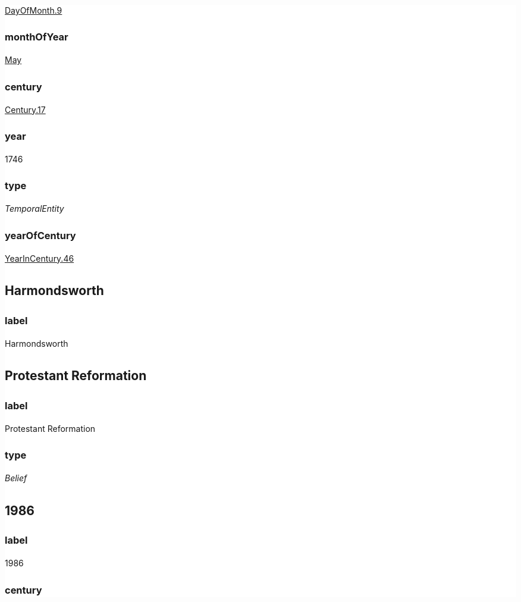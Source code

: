 
[DayOfMonth.9](#DayOfMonth.9)

### monthOfYear


[May](#May)

### century


[Century.17](#Century.17)

### year


1746

### type


*TemporalEntity*

### yearOfCentury


[YearInCentury.46](#YearInCentury.46)

## Harmondsworth

### label


Harmondsworth

## Protestant Reformation

### label


Protestant Reformation

### type


*Belief*

## 1986

### label


1986

### century
